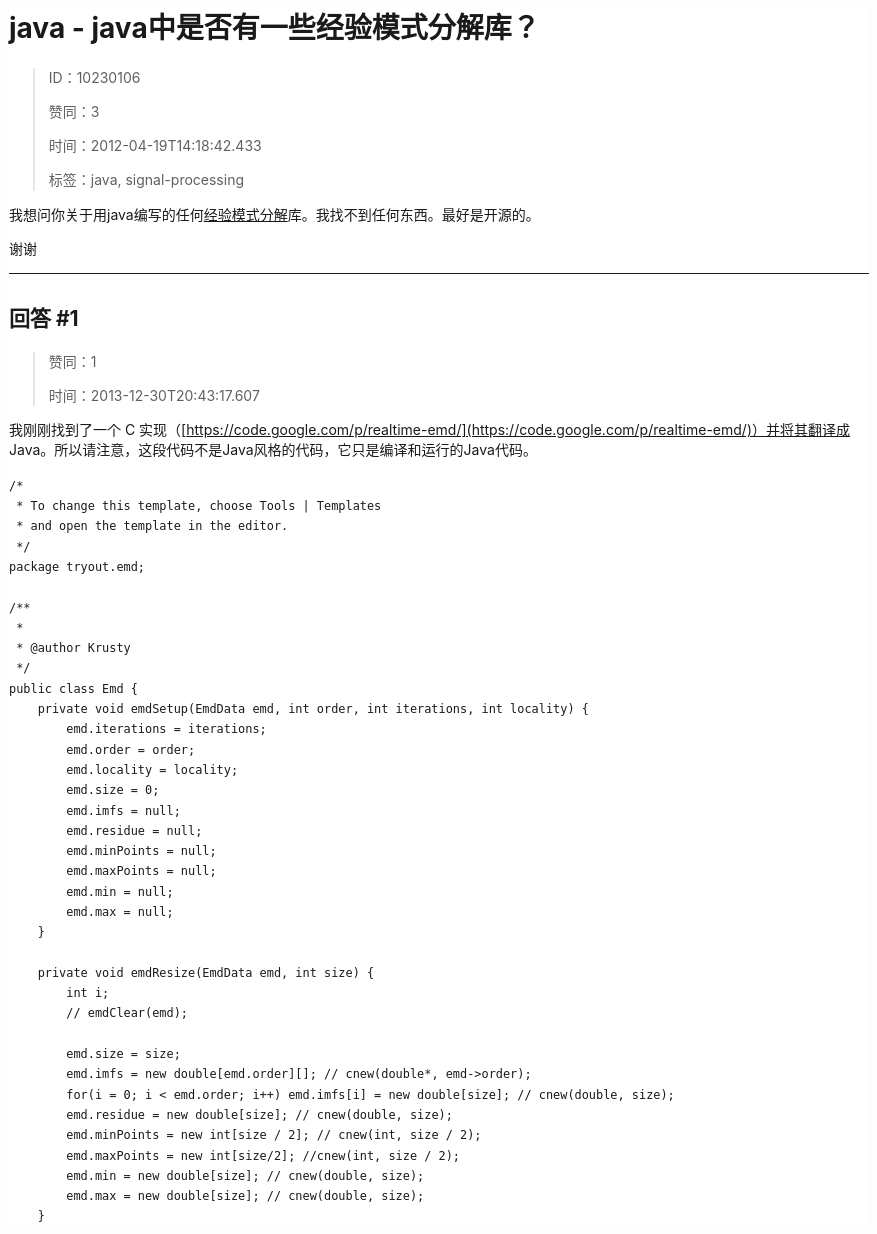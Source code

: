 # java - java中是否有一些经验模式分解库？

> ID：10230106
> 
> 赞同：3
> 
> 时间：2012-04-19T14:18:42.433
> 
> 标签：java, signal-processing

我想问你关于用java编写的任何[经验模式分解](http://en.wikipedia.org/wiki/Hilbert%E2%80%93Huang_transform#The_empirical_mode_decomposition_.28EMD.29)库。我找不到任何东西。最好是开源的。

谢谢

* * *

## 回答 #1

> 赞同：1
> 
> 时间：2013-12-30T20:43:17.607

我刚刚找到了一个 C 实现（[https://code.google.com/p/realtime-emd/](https://code.google.com/p/realtime-emd/)）并将其翻译成 Java。所以请注意，这段代码不是Java风格的代码，它只是编译和运行的Java代码。

```
/*
 * To change this template, choose Tools | Templates
 * and open the template in the editor.
 */
package tryout.emd;

/**
 *
 * @author Krusty
 */
public class Emd {
    private void emdSetup(EmdData emd, int order, int iterations, int locality) {
        emd.iterations = iterations;
        emd.order = order;
        emd.locality = locality;
        emd.size = 0;
        emd.imfs = null;
        emd.residue = null;
        emd.minPoints = null;
        emd.maxPoints = null;
        emd.min = null;
        emd.max = null;
    }

    private void emdResize(EmdData emd, int size) {
        int i;
        // emdClear(emd);

        emd.size = size;
        emd.imfs = new double[emd.order][]; // cnew(double*, emd->order);
        for(i = 0; i < emd.order; i++) emd.imfs[i] = new double[size]; // cnew(double, size);
        emd.residue = new double[size]; // cnew(double, size);
        emd.minPoints = new int[size / 2]; // cnew(int, size / 2);
        emd.maxPoints = new int[size/2]; //cnew(int, size / 2);
        emd.min = new double[size]; // cnew(double, size);
        emd.max = new double[size]; // cnew(double, size);
    }

```